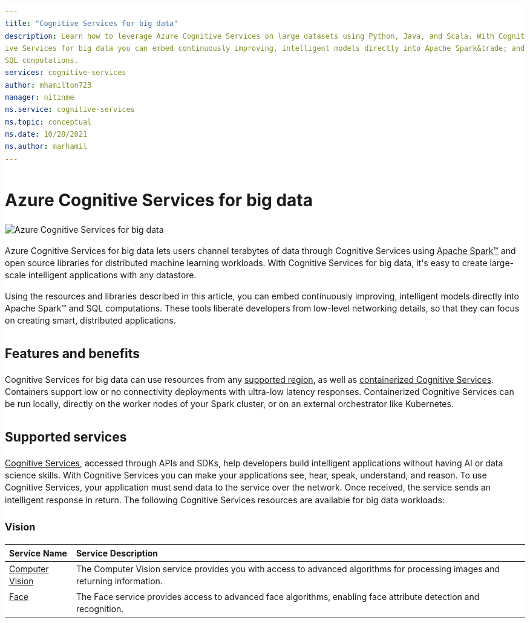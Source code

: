 ```yaml
---
title: "Cognitive Services for big data"
description: Learn how to leverage Azure Cognitive Services on large datasets using Python, Java, and Scala. With Cognitive Services for big data you can embed continuously improving, intelligent models directly into Apache Spark&trade; and SQL computations.
services: cognitive-services
author: mhamilton723
manager: nitinme
ms.service: cognitive-services
ms.topic: conceptual
ms.date: 10/28/2021
ms.author: marhamil
---
```


# Azure Cognitive Services for big data

![Azure Cognitive Services for big data](media/cognitive-services-big-data-overview.svg)

Azure Cognitive Services for big data lets users channel terabytes of data through Cognitive Services using [Apache Spark&trade;](/dotnet/spark/what-is-spark) and open source libraries for distributed machine learning workloads. With Cognitive Services for big data, it's easy to create large-scale intelligent applications with any datastore.

Using the resources and libraries described in this article, you can embed continuously improving, intelligent models directly into Apache Spark&trade; and SQL computations. These tools liberate developers from low-level networking details, so that they can focus on creating smart, distributed applications.

## Features and benefits

Cognitive Services for big data can use resources from any [supported region](https://azure.microsoft.comglobal-infrastructure/services/?products=cognitive-services), as well as [containerized Cognitive Services](../cognitive-services-container-support.md). Containers support low or no connectivity deployments with ultra-low latency responses. Containerized Cognitive Services can be run locally, directly on the worker nodes of your Spark cluster, or on an external orchestrator like Kubernetes.

## Supported services

[Cognitive Services](../index.yml), accessed through APIs and SDKs, help developers build intelligent applications without having AI or data science skills. With Cognitive Services you can make your applications see, hear, speak, understand, and reason. To use Cognitive Services, your application must send data to the service over the network. Once received, the service sends an intelligent response in return. The following Cognitive Services resources are available for big data workloads:

### Vision

|Service Name|Service Description|
|:-----------|:------------------|
|[Computer Vision](../computer-vision/index.yml "Computer Vision")| The Computer Vision service provides you with access to advanced algorithms for processing images and returning information. |
|[Face](../computer-vision/index-identity.yml "Face")| The Face service provides access to advanced face algorithms, enabling face attribute detection and recognition. |
